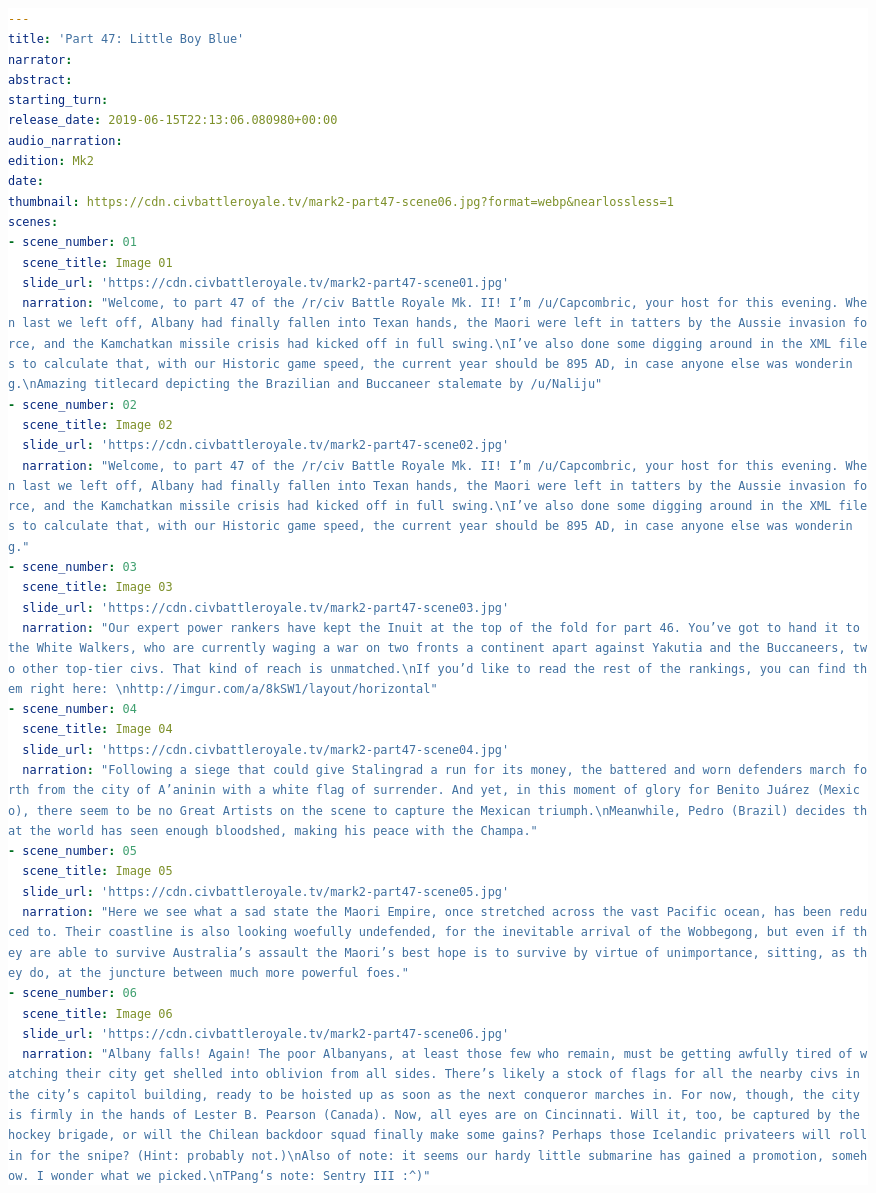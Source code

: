```yaml
---
title: 'Part 47: Little Boy Blue'
narrator: 
abstract: 
starting_turn: 
release_date: 2019-06-15T22:13:06.080980+00:00
audio_narration: 
edition: Mk2
date: 
thumbnail: https://cdn.civbattleroyale.tv/mark2-part47-scene06.jpg?format=webp&nearlossless=1
scenes:
- scene_number: 01
  scene_title: Image 01
  slide_url: 'https://cdn.civbattleroyale.tv/mark2-part47-scene01.jpg'
  narration: "Welcome, to part 47 of the /r/civ Battle Royale Mk. II! I’m /u/Capcombric, your host for this evening. When last we left off, Albany had finally fallen into Texan hands, the Maori were left in tatters by the Aussie invasion force, and the Kamchatkan missile crisis had kicked off in full swing.\nI’ve also done some digging around in the XML files to calculate that, with our Historic game speed, the current year should be 895 AD, in case anyone else was wondering.\nAmazing titlecard depicting the Brazilian and Buccaneer stalemate by /u/Naliju"
- scene_number: 02
  scene_title: Image 02
  slide_url: 'https://cdn.civbattleroyale.tv/mark2-part47-scene02.jpg'
  narration: "Welcome, to part 47 of the /r/civ Battle Royale Mk. II! I’m /u/Capcombric, your host for this evening. When last we left off, Albany had finally fallen into Texan hands, the Maori were left in tatters by the Aussie invasion force, and the Kamchatkan missile crisis had kicked off in full swing.\nI’ve also done some digging around in the XML files to calculate that, with our Historic game speed, the current year should be 895 AD, in case anyone else was wondering."
- scene_number: 03
  scene_title: Image 03
  slide_url: 'https://cdn.civbattleroyale.tv/mark2-part47-scene03.jpg'
  narration: "Our expert power rankers have kept the Inuit at the top of the fold for part 46. You’ve got to hand it to the White Walkers, who are currently waging a war on two fronts a continent apart against Yakutia and the Buccaneers, two other top-tier civs. That kind of reach is unmatched.\nIf you’d like to read the rest of the rankings, you can find them right here: \nhttp://imgur.com/a/8kSW1/layout/horizontal"
- scene_number: 04
  scene_title: Image 04
  slide_url: 'https://cdn.civbattleroyale.tv/mark2-part47-scene04.jpg'
  narration: "Following a siege that could give Stalingrad a run for its money, the battered and worn defenders march forth from the city of A’aninin with a white flag of surrender. And yet, in this moment of glory for Benito Juárez (Mexico), there seem to be no Great Artists on the scene to capture the Mexican triumph.\nMeanwhile, Pedro (Brazil) decides that the world has seen enough bloodshed, making his peace with the Champa."
- scene_number: 05
  scene_title: Image 05
  slide_url: 'https://cdn.civbattleroyale.tv/mark2-part47-scene05.jpg'
  narration: "Here we see what a sad state the Maori Empire, once stretched across the vast Pacific ocean, has been reduced to. Their coastline is also looking woefully undefended, for the inevitable arrival of the Wobbegong, but even if they are able to survive Australia’s assault the Maori’s best hope is to survive by virtue of unimportance, sitting, as they do, at the juncture between much more powerful foes."
- scene_number: 06
  scene_title: Image 06
  slide_url: 'https://cdn.civbattleroyale.tv/mark2-part47-scene06.jpg'
  narration: "Albany falls! Again! The poor Albanyans, at least those few who remain, must be getting awfully tired of watching their city get shelled into oblivion from all sides. There’s likely a stock of flags for all the nearby civs in the city’s capitol building, ready to be hoisted up as soon as the next conqueror marches in. For now, though, the city is firmly in the hands of Lester B. Pearson (Canada). Now, all eyes are on Cincinnati. Will it, too, be captured by the hockey brigade, or will the Chilean backdoor squad finally make some gains? Perhaps those Icelandic privateers will roll in for the snipe? (Hint: probably not.)\nAlso of note: it seems our hardy little submarine has gained a promotion, somehow. I wonder what we picked.\nTPang‘s note: Sentry III :^)"
```